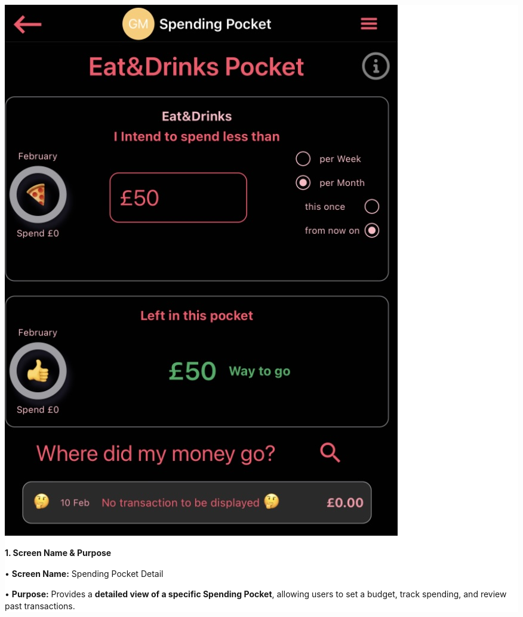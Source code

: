 ![Spending_Pocket_details](./images/Spending_Pocket_details.jpg)

**1. Screen Name & Purpose**

• **Screen Name:** Spending Pocket Detail

• **Purpose:** Provides a **detailed view of a specific Spending Pocket**, allowing users to set a budget, track spending, and review past transactions.
